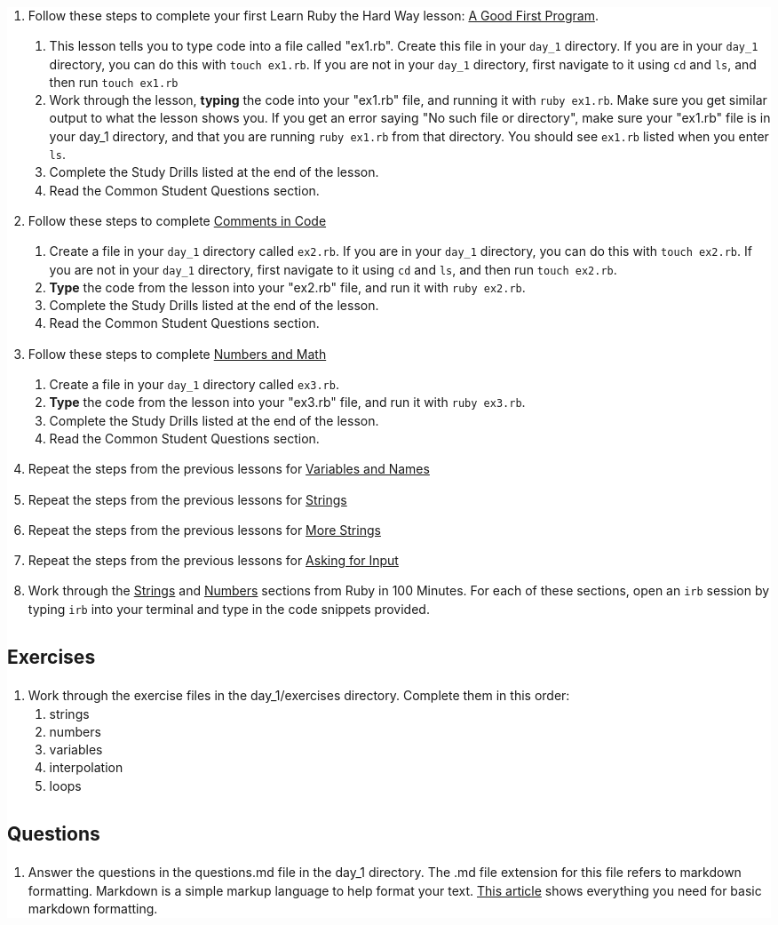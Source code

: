 1. Follow these steps to complete your first Learn Ruby the Hard Way lesson: [A Good First Program](https://learnrubythehardway.org/book/ex1.html).
    1. This lesson tells you to type code into a file called "ex1.rb". Create this file in your `day_1` directory. If you are in your `day_1` directory, you can do this with `touch ex1.rb`. If you are not in your `day_1` directory, first navigate to it using `cd` and `ls`, and then run `touch ex1.rb`
    1. Work through the lesson, **typing** the code into your "ex1.rb" file, and running it with `ruby ex1.rb`. Make sure you get similar output to what the lesson shows you. If you get an error saying "No such file or directory", make sure your "ex1.rb" file is in your day_1 directory, and that you are running `ruby ex1.rb` from that directory. You should see `ex1.rb` listed when you enter `ls`.
    1. Complete the Study Drills listed at the end of the lesson.
    1. Read the Common Student Questions section.

1. Follow these steps to complete [Comments in Code](https://learnrubythehardway.org/book/ex2.html)
    1. Create a file in your `day_1` directory called `ex2.rb`. If you are in your `day_1` directory, you can do this with `touch ex2.rb`. If you are not in your `day_1` directory, first navigate to it using `cd` and `ls`, and then run `touch ex2.rb`.
    1. **Type** the code from the lesson into your "ex2.rb" file, and run it with `ruby ex2.rb`.
    1. Complete the Study Drills listed at the end of the lesson.
    1. Read the Common Student Questions section.

1. Follow these steps to complete [Numbers and Math](https://learnrubythehardway.org/book/ex3.html)

    1. Create a file in your `day_1` directory called `ex3.rb`.
    1. **Type** the code from the lesson into your "ex3.rb" file, and run it with `ruby ex3.rb`.
    1. Complete the Study Drills listed at the end of the lesson.
    1. Read the Common Student Questions section.

1. Repeat the steps from the previous lessons for [Variables and Names](https://learnrubythehardway.org/book/ex4.html)
1. Repeat the steps from the previous lessons for [Strings](https://learnrubythehardway.org/book/ex5.html)
1. Repeat the steps from the previous lessons for [More Strings](https://learnrubythehardway.org/book/ex6.html)
1. Repeat the steps from the previous lessons for [Asking for Input](https://learnrubythehardway.org/book/ex11.html)
1. Work through the [Strings](http://tutorials.jumpstartlab.com/projects/ruby_in_100_minutes.html#3.-strings) and [Numbers](http://tutorials.jumpstartlab.com/projects/ruby_in_100_minutes.html#5.-numbers) sections from Ruby in 100 Minutes. For each of these sections, open an `irb` session by typing `irb` into your terminal and type in the code snippets provided.

## Exercises

1. Work through the exercise files in the day_1/exercises directory.  Complete them in this order:
    1. strings
    1. numbers
    1. variables
    1. interpolation
    1. loops

## Questions

1. Answer the questions in the questions.md file in the day_1 directory. The .md file extension for this file refers to markdown formatting. Markdown is a simple markup language to help format your text. [This article](https://github.com/adam-p/markdown-here/wiki/Markdown-Cheatsheet) shows everything you need for basic markdown formatting.
